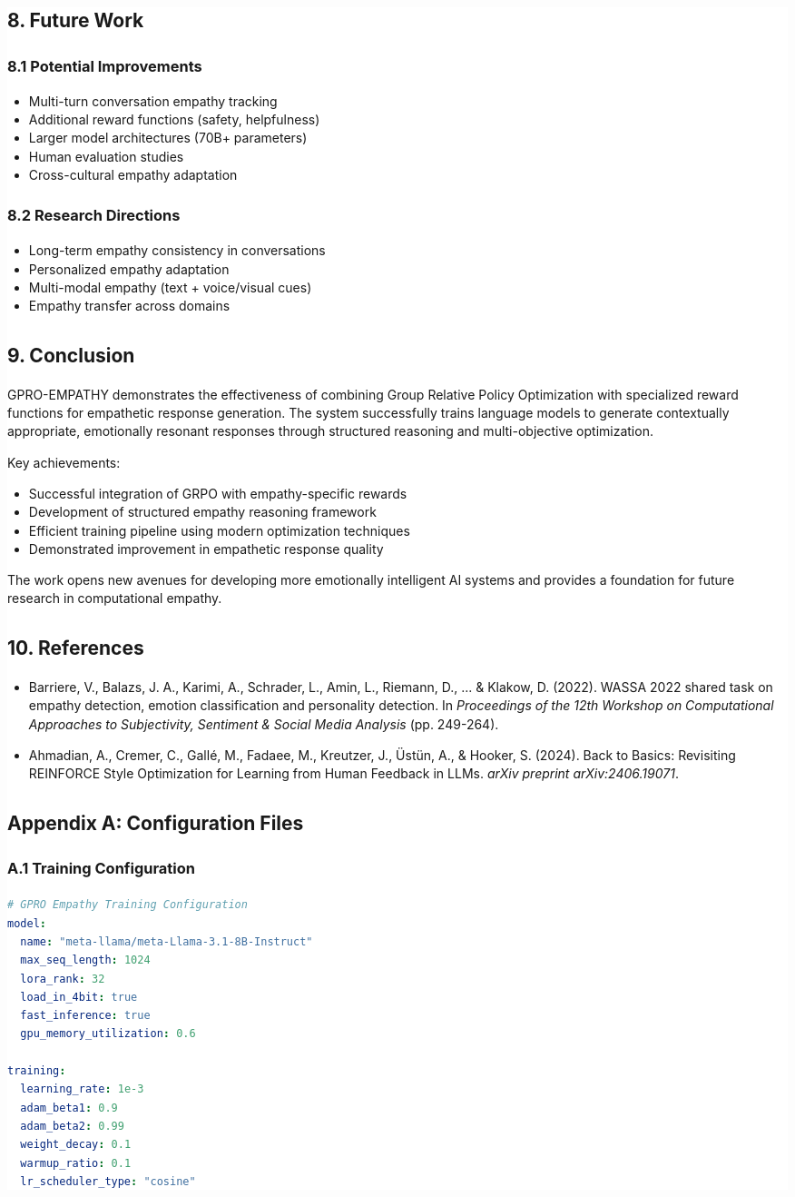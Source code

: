 ## 8. Future Work

### 8.1 Potential Improvements
- Multi-turn conversation empathy tracking
- Additional reward functions (safety, helpfulness)
- Larger model architectures (70B+ parameters)
- Human evaluation studies
- Cross-cultural empathy adaptation

### 8.2 Research Directions
- Long-term empathy consistency in conversations
- Personalized empathy adaptation
- Multi-modal empathy (text + voice/visual cues)
- Empathy transfer across domains

## 9. Conclusion

GPRO-EMPATHY demonstrates the effectiveness of combining Group Relative Policy Optimization with specialized reward functions for empathetic response generation. The system successfully trains language models to generate contextually appropriate, emotionally resonant responses through structured reasoning and multi-objective optimization.

Key achievements:
- Successful integration of GRPO with empathy-specific rewards
- Development of structured empathy reasoning framework
- Efficient training pipeline using modern optimization techniques
- Demonstrated improvement in empathetic response quality

The work opens new avenues for developing more emotionally intelligent AI systems and provides a foundation for future research in computational empathy.

## 10. References

- Barriere, V., Balazs, J. A., Karimi, A., Schrader, L., Amin, L., Riemann, D., ... & Klakow, D. (2022). WASSA 2022 shared task on empathy detection, emotion classification and personality detection. In *Proceedings of the 12th Workshop on Computational Approaches to Subjectivity, Sentiment & Social Media Analysis* (pp. 249-264).

- Ahmadian, A., Cremer, C., Gallé, M., Fadaee, M., Kreutzer, J., Üstün, A., & Hooker, S. (2024). Back to Basics: Revisiting REINFORCE Style Optimization for Learning from Human Feedback in LLMs. *arXiv preprint arXiv:2406.19071*.

## Appendix A: Configuration Files

### A.1 Training Configuration
```yaml
# GPRO Empathy Training Configuration
model:
  name: "meta-llama/meta-Llama-3.1-8B-Instruct"
  max_seq_length: 1024
  lora_rank: 32
  load_in_4bit: true
  fast_inference: true
  gpu_memory_utilization: 0.6

training:
  learning_rate: 1e-3
  adam_beta1: 0.9
  adam_beta2: 0.99
  weight_decay: 0.1
  warmup_ratio: 0.1
  lr_scheduler_type: "cosine"
```
